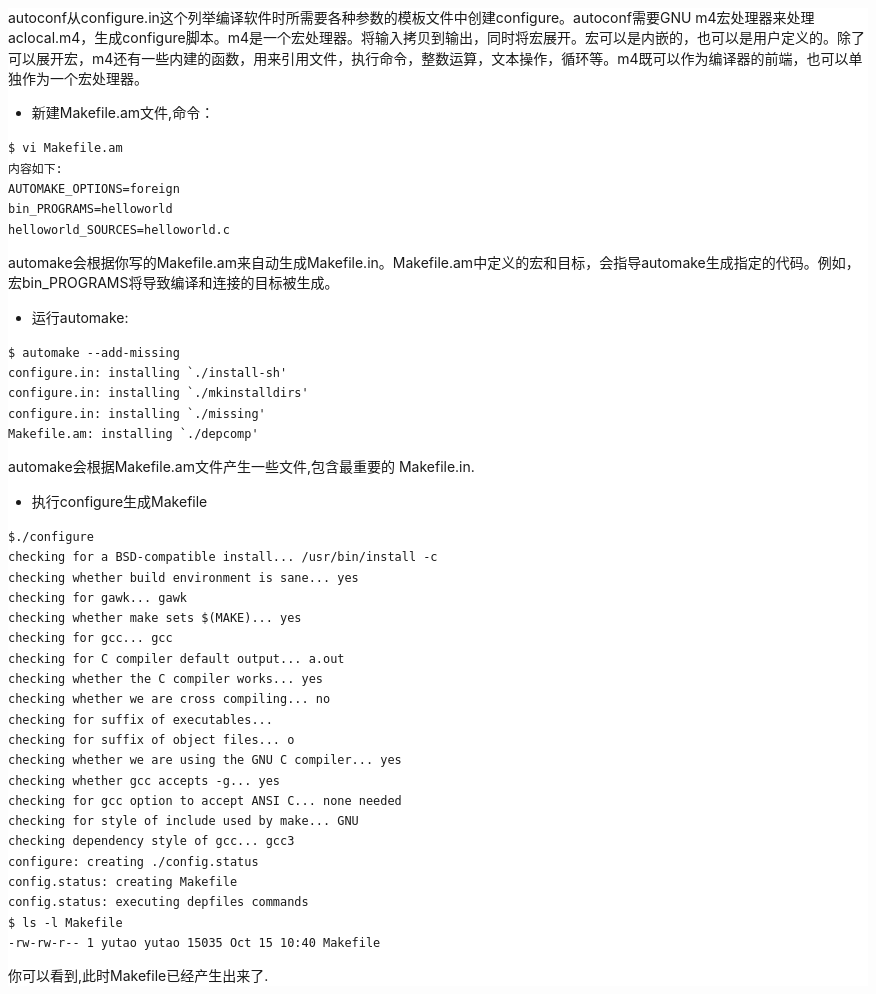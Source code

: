 &#x20;   autoconf从configure.in这个列举编译软件时所需要各种参数的模板文件中创建configure。autoconf需要GNU m4宏处理器来处理aclocal.m4，生成configure脚本。m4是一个宏处理器。将输入拷贝到输出，同时将宏展开。宏可以是内嵌的，也可以是用户定义的。除了可以展开宏，m4还有一些内建的函数，用来引用文件，执行命令，整数运算，文本操作，循环等。m4既可以作为编译器的前端，也可以单独作为一个宏处理器。

* 新建Makefile.am文件,命令：

```shell
$ vi Makefile.am　　
内容如下:
AUTOMAKE_OPTIONS=foreign
bin_PROGRAMS=helloworld
helloworld_SOURCES=helloworld.c
```

&#x20;   automake会根据你写的Makefile.am来自动生成Makefile.in。Makefile.am中定义的宏和目标，会指导automake生成指定的代码。例如，宏bin\_PROGRAMS将导致编译和连接的目标被生成。

* 运行automake:

```shell
$ automake --add-missing
configure.in: installing `./install-sh'
configure.in: installing `./mkinstalldirs'
configure.in: installing `./missing'
Makefile.am: installing `./depcomp'
```

&#x20;   automake会根据Makefile.am文件产生一些文件,包含最重要的 Makefile.in.

* 执行configure生成Makefile

```shell
$./configure
checking for a BSD-compatible install... /usr/bin/install -c
checking whether build environment is sane... yes
checking for gawk... gawk
checking whether make sets $(MAKE)... yes
checking for gcc... gcc
checking for C compiler default output... a.out
checking whether the C compiler works... yes
checking whether we are cross compiling... no
checking for suffix of executables...
checking for suffix of object files... o
checking whether we are using the GNU C compiler... yes
checking whether gcc accepts -g... yes
checking for gcc option to accept ANSI C... none needed
checking for style of include used by make... GNU
checking dependency style of gcc... gcc3
configure: creating ./config.status
config.status: creating Makefile
config.status: executing depfiles commands
$ ls -l Makefile
-rw-rw-r-- 1 yutao yutao 15035 Oct 15 10:40 Makefile
```

&#x20;   你可以看到,此时Makefile已经产生出来了.
